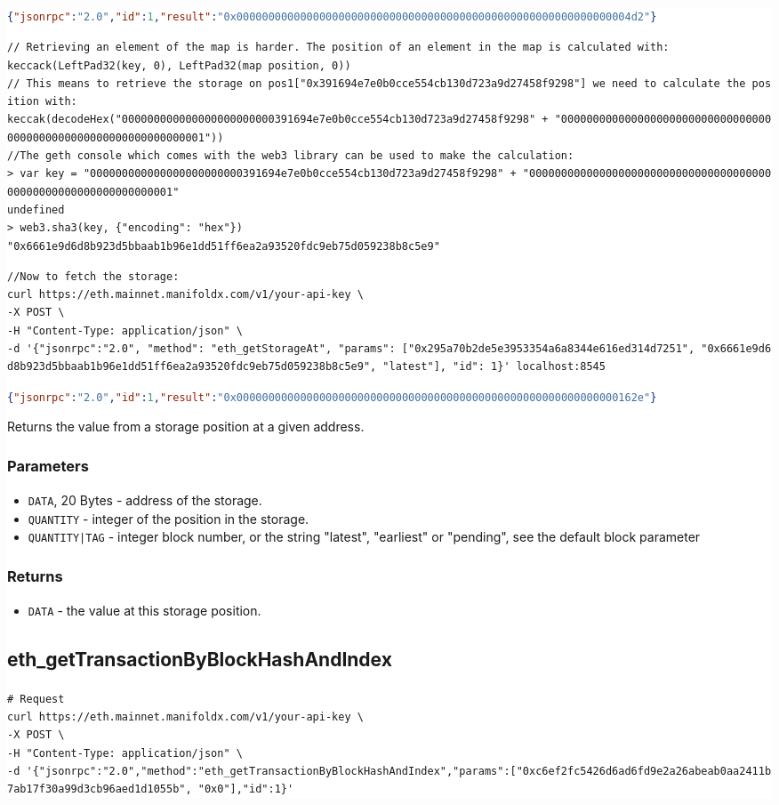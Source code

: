 ```json
{"jsonrpc":"2.0","id":1,"result":"0x00000000000000000000000000000000000000000000000000000000000004d2"}
```

```shell
// Retrieving an element of the map is harder. The position of an element in the map is calculated with:
keccack(LeftPad32(key, 0), LeftPad32(map position, 0))
// This means to retrieve the storage on pos1["0x391694e7e0b0cce554cb130d723a9d27458f9298"] we need to calculate the position with:
keccak(decodeHex("000000000000000000000000391694e7e0b0cce554cb130d723a9d27458f9298" + "0000000000000000000000000000000000000000000000000000000000000001"))
//The geth console which comes with the web3 library can be used to make the calculation:
> var key = "000000000000000000000000391694e7e0b0cce554cb130d723a9d27458f9298" + "0000000000000000000000000000000000000000000000000000000000000001"
undefined
> web3.sha3(key, {"encoding": "hex"})
"0x6661e9d6d8b923d5bbaab1b96e1dd51ff6ea2a93520fdc9eb75d059238b8c5e9"
```

```shell
//Now to fetch the storage:
curl https://eth.mainnet.manifoldx.com/v1/your-api-key \
-X POST \
-H "Content-Type: application/json" \
-d '{"jsonrpc":"2.0", "method": "eth_getStorageAt", "params": ["0x295a70b2de5e3953354a6a8344e616ed314d7251", "0x6661e9d6d8b923d5bbaab1b96e1dd51ff6ea2a93520fdc9eb75d059238b8c5e9", "latest"], "id": 1}' localhost:8545
```

```json
{"jsonrpc":"2.0","id":1,"result":"0x000000000000000000000000000000000000000000000000000000000000162e"}
```

Returns the value from a storage position at a given address.
### Parameters
 - `DATA`, 20 Bytes - address of the storage.
 - `QUANTITY` - integer of the position in the storage.
 - `QUANTITY|TAG` - integer block number, or the string "latest", "earliest" or "pending", see the default block parameter

### Returns
 - `DATA` - the value at this storage position.



## eth_getTransactionByBlockHashAndIndex

```shell
# Request
curl https://eth.mainnet.manifoldx.com/v1/your-api-key \
-X POST \
-H "Content-Type: application/json" \
-d '{"jsonrpc":"2.0","method":"eth_getTransactionByBlockHashAndIndex","params":["0xc6ef2fc5426d6ad6fd9e2a26abeab0aa2411b7ab17f30a99d3cb96aed1d1055b", "0x0"],"id":1}'
```
